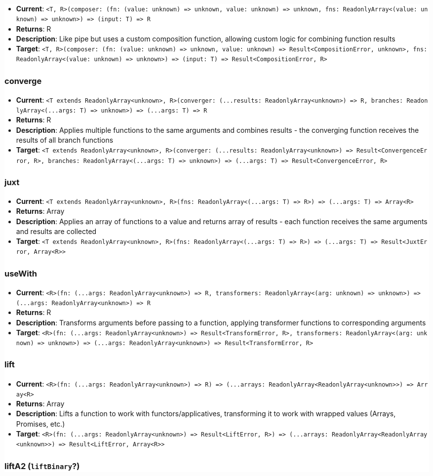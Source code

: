 - **Current**: `<T, R>(composer: (fn: (value: unknown) => unknown, value: unknown) => unknown, fns: ReadonlyArray<(value: unknown) => unknown>) => (input: T) => R`
- **Returns**: R
- **Description**: Like pipe but uses a custom composition function, allowing custom logic for combining function results
- **Target**: `<T, R>(composer: (fn: (value: unknown) => unknown, value: unknown) => Result<CompositionError, unknown>, fns: ReadonlyArray<(value: unknown) => unknown>) => (input: T) => Result<CompositionError, R>`

### converge

- **Current**: `<T extends ReadonlyArray<unknown>, R>(converger: (...results: ReadonlyArray<unknown>) => R, branches: ReadonlyArray<(...args: T) => unknown>) => (...args: T) => R`
- **Returns**: R
- **Description**: Applies multiple functions to the same arguments and combines results - the converging function receives the results of all branch functions
- **Target**: `<T extends ReadonlyArray<unknown>, R>(converger: (...results: ReadonlyArray<unknown>) => Result<ConvergenceError, R>, branches: ReadonlyArray<(...args: T) => unknown>) => (...args: T) => Result<ConvergenceError, R>`

### juxt

- **Current**: `<T extends ReadonlyArray<unknown>, R>(fns: ReadonlyArray<(...args: T) => R>) => (...args: T) => Array<R>`
- **Returns**: Array<R>
- **Description**: Applies an array of functions to a value and returns array of results - each function receives the same arguments and results are collected
- **Target**: `<T extends ReadonlyArray<unknown>, R>(fns: ReadonlyArray<(...args: T) => R>) => (...args: T) => Result<JuxtError, Array<R>>`

### useWith

- **Current**: `<R>(fn: (...args: ReadonlyArray<unknown>) => R, transformers: ReadonlyArray<(arg: unknown) => unknown>) => (...args: ReadonlyArray<unknown>) => R`
- **Returns**: R
- **Description**: Transforms arguments before passing to a function, applying transformer functions to corresponding arguments
- **Target**: `<R>(fn: (...args: ReadonlyArray<unknown>) => Result<TransformError, R>, transformers: ReadonlyArray<(arg: unknown) => unknown>) => (...args: ReadonlyArray<unknown>) => Result<TransformError, R>`

### lift

- **Current**: `<R>(fn: (...args: ReadonlyArray<unknown>) => R) => (...arrays: ReadonlyArray<ReadonlyArray<unknown>>) => Array<R>`
- **Returns**: Array<R>
- **Description**: Lifts a function to work with functors/applicatives, transforming it to work with wrapped values (Arrays, Promises, etc.)
- **Target**: `<R>(fn: (...args: ReadonlyArray<unknown>) => Result<LiftError, R>) => (...arrays: ReadonlyArray<ReadonlyArray<unknown>>) => Result<LiftError, Array<R>>`

### liftA2 (`liftBinary`?)
